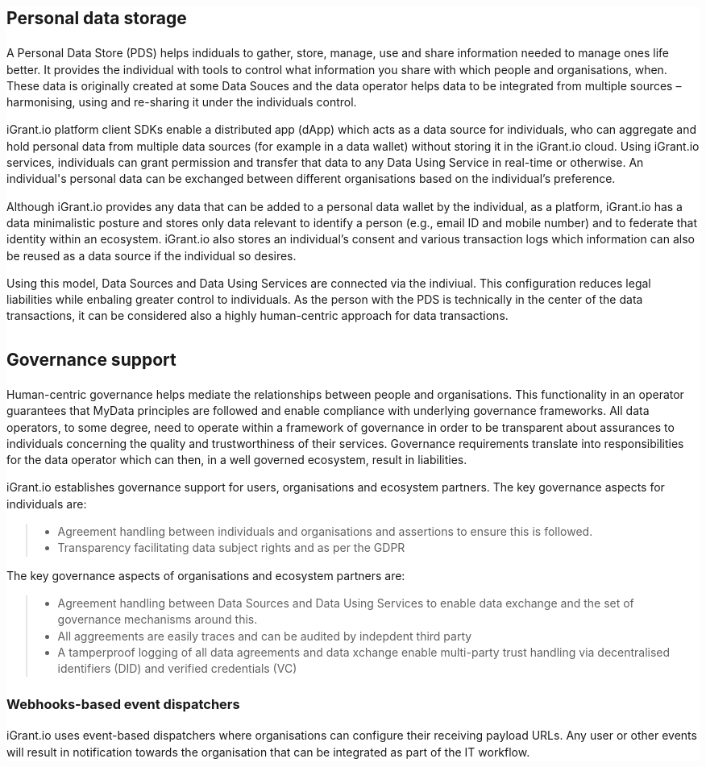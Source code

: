 
## Personal data storage

A Personal Data Store (PDS) helps indiduals to gather, store, manage, use and share information needed to manage ones life better. It provides the individual with tools to control what information you share with which people and organisations, when. These data is originally created at some Data Souces and the data operator helps data to be integrated from multiple sources – harmonising, using and re-sharing it under the individuals control. 

iGrant.io platform client SDKs enable a distributed app (dApp) which acts as a data source for individuals, who can aggregate and hold personal data from multiple data sources (for example in a data wallet) without storing it in the iGrant.io cloud. Using iGrant.io services, individuals can grant permission and transfer that data to any Data Using Service in real-time or otherwise. An individual's personal data can be exchanged between different organisations based on the individual’s preference. 

Although iGrant.io provides any data that can be added to a personal data wallet by the individual, as a platform, iGrant.io has a data minimalistic posture and stores only data relevant to identify a person (e.g., email ID and mobile number) and to federate that identity within an ecosystem. iGrant.io also stores an individual’s consent and various transaction logs which information can also be reused as a data source if the individual so desires.

Using this model, Data Sources and Data Using Services are connected via the indiviual. This configuration reduces  legal liabilities while enbaling greater control to individuals. As the person with the PDS is technically in the center of the data transactions, it can be considered also a highly human-centric approach for data transactions. 

## Governance support 

Human-centric governance helps mediate the relationships between people and organisations. This  functionality in an operator guarantees that MyData
principles are followed and enable compliance with underlying governance frameworks. All data operators, to some degree, need to operate within a framework of governance in order to be transparent about assurances to individuals concerning the quality and trustworthiness of their services. Governance requirements translate into responsibilities for the data operator which can then, in a well governed ecosystem, result in liabilities.

iGrant.io establishes governance support for users, organisations and ecosystem partners. The key governance aspects for individuals are:

> * Agreement handling between individuals and organisations and assertions to ensure this is followed. 
> * Transparency facilitating data subject rights and as per the GDPR 

The key governance aspects of organisations and ecosystem partners are:
> * Agreement handling between Data Sources and Data Using Services to enable data exchange and the set of governance mechanisms around this.
> * All aggreements are easily traces and can be audited by indepdent third party
> * A tamperproof logging of all data agreements and data xchange enable multi-party trust handling via decentralised identifiers  (DID) and verified credentials (VC)

### Webhooks-based event dispatchers

iGrant.io uses event-based dispatchers where organisations can configure their receiving payload URLs. Any user or other events will result in notification towards the organisation that can be integrated as part of the IT workflow. 
